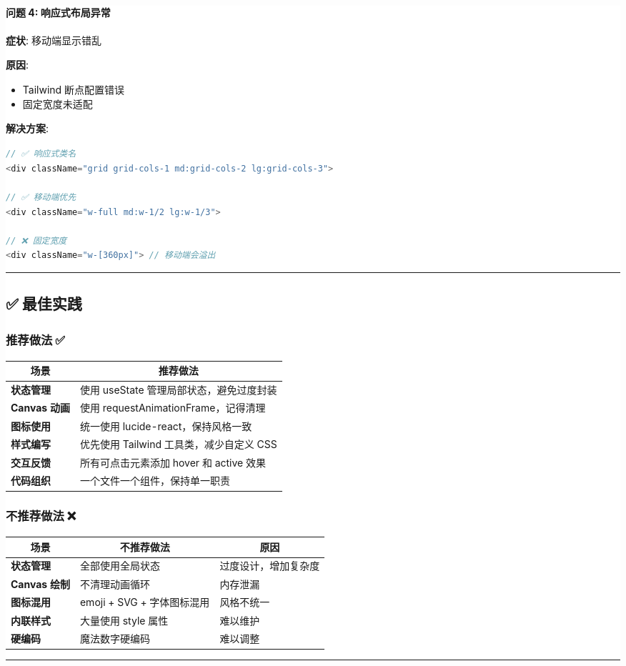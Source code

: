 #### 问题 4: 响应式布局异常

**症状**: 移动端显示错乱

**原因**:

- Tailwind 断点配置错误
- 固定宽度未适配

**解决方案**:

```typescript
// ✅ 响应式类名
<div className="grid grid-cols-1 md:grid-cols-2 lg:grid-cols-3">

// ✅ 移动端优先
<div className="w-full md:w-1/2 lg:w-1/3">

// ❌ 固定宽度
<div className="w-[360px]"> // 移动端会溢出
```

---

## ✅ 最佳实践

### 推荐做法 ✅

| 场景            | 推荐做法                                 |
| --------------- | ---------------------------------------- |
| **状态管理**    | 使用 useState 管理局部状态，避免过度封装 |
| **Canvas 动画** | 使用 requestAnimationFrame，记得清理     |
| **图标使用**    | 统一使用 lucide-react，保持风格一致      |
| **样式编写**    | 优先使用 Tailwind 工具类，减少自定义 CSS |
| **交互反馈**    | 所有可点击元素添加 hover 和 active 效果  |
| **代码组织**    | 一个文件一个组件，保持单一职责           |

### 不推荐做法 ❌

| 场景            | 不推荐做法                 | 原因                 |
| --------------- | -------------------------- | -------------------- |
| **状态管理**    | 全部使用全局状态           | 过度设计，增加复杂度 |
| **Canvas 绘制** | 不清理动画循环             | 内存泄漏             |
| **图标混用**    | emoji + SVG + 字体图标混用 | 风格不统一           |
| **内联样式**    | 大量使用 style 属性        | 难以维护             |
| **硬编码**      | 魔法数字硬编码             | 难以调整             |

---
